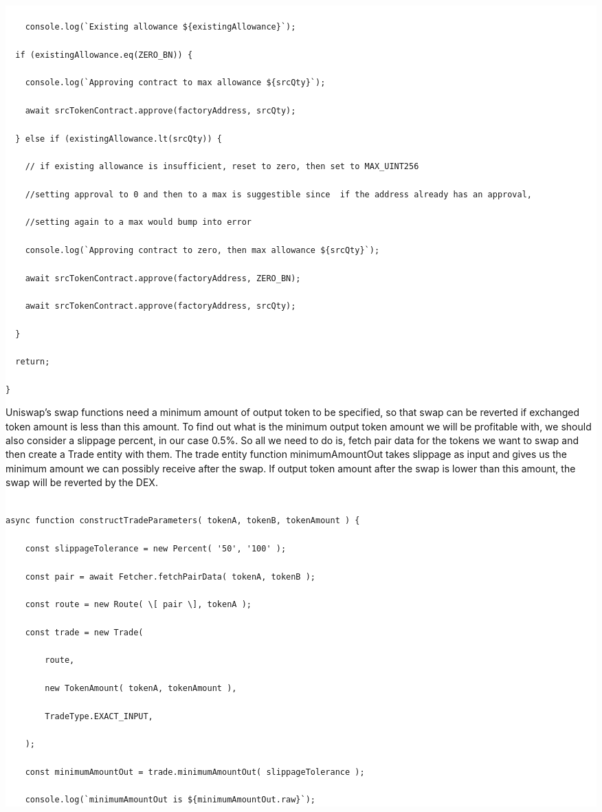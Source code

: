 ```

    console.log(`Existing allowance ${existingAllowance}`);

  if (existingAllowance.eq(ZERO_BN)) {

    console.log(`Approving contract to max allowance ${srcQty}`);

    await srcTokenContract.approve(factoryAddress, srcQty);

  } else if (existingAllowance.lt(srcQty)) {

    // if existing allowance is insufficient, reset to zero, then set to MAX_UINT256

    //setting approval to 0 and then to a max is suggestible since  if the address already has an approval, 

    //setting again to a max would bump into error

    console.log(`Approving contract to zero, then max allowance ${srcQty}`);

    await srcTokenContract.approve(factoryAddress, ZERO_BN);

    await srcTokenContract.approve(factoryAddress, srcQty);

  } 

  return;

}

```

Uniswap’s swap functions need a minimum amount of output token to be specified, so that swap can be reverted if exchanged token amount is less than this amount. To find out what is the minimum output token amount we will be profitable with, we should also consider a slippage percent, in our case 0.5%. So all we need to do is, fetch pair data for the tokens we want to swap and then create a Trade entity with them. The trade entity function minimumAmountOut takes slippage as input and gives us the minimum amount we can possibly receive after the swap. If output token amount after the swap is lower than this amount, the swap will be reverted by the DEX.

```

async function constructTradeParameters( tokenA, tokenB, tokenAmount ) {

    const slippageTolerance = new Percent( '50', '100' );

    const pair = await Fetcher.fetchPairData( tokenA, tokenB );

    const route = new Route( \[ pair \], tokenA );

    const trade = new Trade(

        route,

        new TokenAmount( tokenA, tokenAmount ),

        TradeType.EXACT_INPUT,

    );

    const minimumAmountOut = trade.minimumAmountOut( slippageTolerance );

    console.log(`minimumAmountOut is ${minimumAmountOut.raw}`);

```